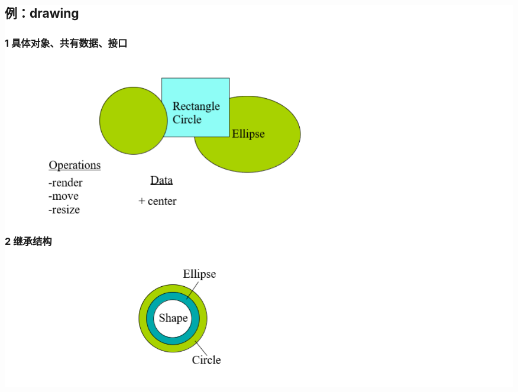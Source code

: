 ## 例：drawing

### 1	具体对象、共有数据、接口

<img src="AssetMarkdown/image-20231022120101317.png" alt="image-20231022120101317" style="zoom:80%;" />

### 2	继承结构

<img src="AssetMarkdown/image-20231022120106675.png" alt="image-20231022120106675" style="zoom:80%;" />
